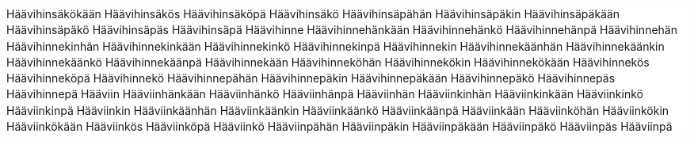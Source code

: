 Häävihinsäkökään
Häävihinsäkös
Häävihinsäköpä
Häävihinsäkö
Häävihinsäpähän
Häävihinsäpäkin
Häävihinsäpäkään
Häävihinsäpäkö
Häävihinsäpäs
Häävihinsäpä
Häävihinne
Häävihinnehänkään
Häävihinnehänkö
Häävihinnehänpä
Häävihinnehän
Häävihinnekinhän
Häävihinnekinkään
Häävihinnekinkö
Häävihinnekinpä
Häävihinnekin
Häävihinnekäänhän
Häävihinnekäänkin
Häävihinnekäänkö
Häävihinnekäänpä
Häävihinnekään
Häävihinneköhän
Häävihinnekökin
Häävihinnekökään
Häävihinnekös
Häävihinneköpä
Häävihinnekö
Häävihinnepähän
Häävihinnepäkin
Häävihinnepäkään
Häävihinnepäkö
Häävihinnepäs
Häävihinnepä
Hääviin
Hääviinhänkään
Hääviinhänkö
Hääviinhänpä
Hääviinhän
Hääviinkinhän
Hääviinkinkään
Hääviinkinkö
Hääviinkinpä
Hääviinkin
Hääviinkäänhän
Hääviinkäänkin
Hääviinkäänkö
Hääviinkäänpä
Hääviinkään
Hääviinköhän
Hääviinkökin
Hääviinkökään
Hääviinkös
Hääviinköpä
Hääviinkö
Hääviinpähän
Hääviinpäkin
Hääviinpäkään
Hääviinpäkö
Hääviinpäs
Hääviinpä